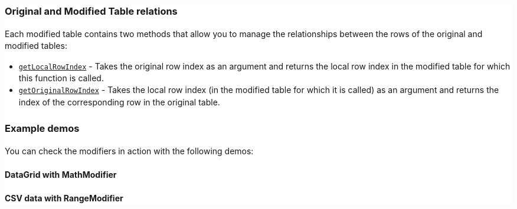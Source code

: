 ### Original and Modified Table relations

Each modified table contains two methods that allow you to manage the relationships between the rows of the original and modified tables:
- [`getLocalRowIndex`](https://api.highcharts.com/dashboards/#classes/Data_DataTable.DataTable-1#getLocalRowIndex) - Takes the original row index as an argument and returns the local row index in the modified table for which this function is called.
- [`getOriginalRowIndex`](https://api.highcharts.com/dashboards/#classes/Data_DataTable.DataTable-1#getOriginalRowIndex) - Takes the local row index (in the modified table for which it is called) as an argument and returns the index of the corresponding row in the original table.


### Example demos
You can check the modifiers in action with the following demos:

#### DataGrid with MathModifier
<iframe style="width: 100%; height: 700px; border: none;" src="https://www.highcharts.com/samples/embed/dashboards/demo/datagrid-mathmodifier" allow="fullscreen"></iframe>

#### CSV data with RangeModifier
<iframe style="width: 100%; height: 733px; border: none;" src="https://www.highcharts.com/samples/embed/dashboards/data/csv-modifiers" allow="fullscreen"></iframe>

